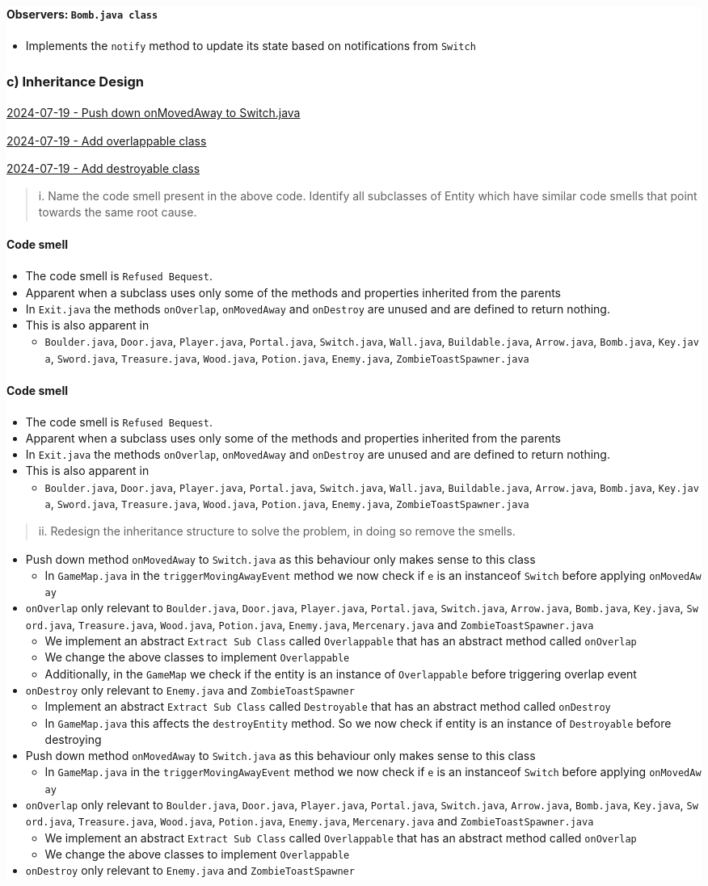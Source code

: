 #### Observers: `Bomb.java class`
* Implements the `notify` method to update its state based on notifications from `Switch`


### c) Inheritance Design

[2024-07-19 - Push down onMovedAway to Switch.java](https://nw-syd-gitlab.cseunsw.tech/COMP2511/24T2/teams/T15A_JALAPENO/assignment-ii/-/merge_requests/14)

[2024-07-19 - Add overlappable class](https://nw-syd-gitlab.cseunsw.tech/COMP2511/24T2/teams/T15A_JALAPENO/assignment-ii/-/merge_requests/15)

[2024-07-19 - Add destroyable class](https://nw-syd-gitlab.cseunsw.tech/COMP2511/24T2/teams/T15A_JALAPENO/assignment-ii/-/merge_requests/16)

> i. Name the code smell present in the above code. Identify all subclasses of Entity which have similar code smells that point towards the same root cause.

#### Code smell
* The code smell is `Refused Bequest`.
* Apparent when a subclass uses only some of the methods and properties inherited from the parents
* In `Exit.java` the methods `onOverlap`, `onMovedAway` and `onDestroy` are unused and are defined to return nothing.
* This is also apparent in
  * `Boulder.java`, `Door.java`, `Player.java`, `Portal.java`, `Switch.java`, `Wall.java`, `Buildable.java`, `Arrow.java`, `Bomb.java`, `Key.java`, `Sword.java`, `Treasure.java`, `Wood.java`, `Potion.java`, `Enemy.java`, `ZombieToastSpawner.java`
#### Code smell
* The code smell is `Refused Bequest`.
* Apparent when a subclass uses only some of the methods and properties inherited from the parents
* In `Exit.java` the methods `onOverlap`, `onMovedAway` and `onDestroy` are unused and are defined to return nothing.
* This is also apparent in
  * `Boulder.java`, `Door.java`, `Player.java`, `Portal.java`, `Switch.java`, `Wall.java`, `Buildable.java`, `Arrow.java`, `Bomb.java`, `Key.java`, `Sword.java`, `Treasure.java`, `Wood.java`, `Potion.java`, `Enemy.java`, `ZombieToastSpawner.java`

> ii. Redesign the inheritance structure to solve the problem, in doing so remove the smells.
* Push down method `onMovedAway` to `Switch.java` as this behaviour only makes sense to this class
  * In `GameMap.java` in the `triggerMovingAwayEvent` method we now check if `e` is an instanceof `Switch` before applying `onMovedAway`
* `onOverlap` only relevant to `Boulder.java`, `Door.java`, `Player.java`, `Portal.java`, `Switch.java`, `Arrow.java`, `Bomb.java`, `Key.java`, `Sword.java`, `Treasure.java`, `Wood.java`, `Potion.java`, `Enemy.java`, `Mercenary.java` and `ZombieToastSpawner.java`
  * We implement an abstract `Extract Sub Class` called `Overlappable` that has an abstract method called `onOverlap`
  * We change the above classes to implement `Overlappable`
  * Additionally, in the `GameMap` we check if the entity is an instance of `Overlappable` before triggering overlap event
* `onDestroy` only relevant to `Enemy.java` and `ZombieToastSpawner`
  * Implement an abstract `Extract Sub Class` called `Destroyable` that has an abstract method called `onDestroy`
  * In `GameMap.java` this affects the `destroyEntity` method. So we now check if entity is an instance of `Destroyable` before destroying
* Push down method `onMovedAway` to `Switch.java` as this behaviour only makes sense to this class
  * In `GameMap.java` in the `triggerMovingAwayEvent` method we now check if `e` is an instanceof `Switch` before applying `onMovedAway`
* `onOverlap` only relevant to `Boulder.java`, `Door.java`, `Player.java`, `Portal.java`, `Switch.java`, `Arrow.java`, `Bomb.java`, `Key.java`, `Sword.java`, `Treasure.java`, `Wood.java`, `Potion.java`, `Enemy.java`, `Mercenary.java` and `ZombieToastSpawner.java`
  * We implement an abstract `Extract Sub Class` called `Overlappable` that has an abstract method called `onOverlap`
  * We change the above classes to implement `Overlappable`
* `onDestroy` only relevant to `Enemy.java` and `ZombieToastSpawner`